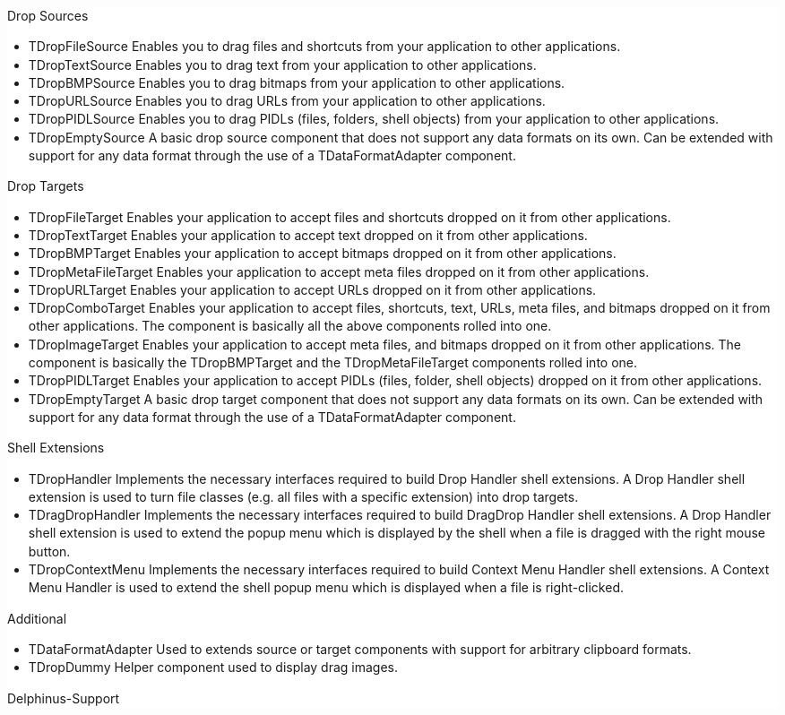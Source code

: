 Drop Sources
* TDropFileSource Enables you to drag files and shortcuts from your application to other applications.
* TDropTextSource Enables you to drag text from your application to other applications.
* TDropBMPSource Enables you to drag bitmaps from your application to other applications.
* TDropURLSource Enables you to drag URLs from your application to other applications.
* TDropPIDLSource Enables you to drag PIDLs (files, folders, shell objects) from your application to other  applications.
* TDropEmptySource A basic drop source component that does not support any data formats on its own. Can be extended with support for any data format through the use of a TDataFormatAdapter component.

Drop Targets
* TDropFileTarget Enables your application to accept files and shortcuts dropped on it from other applications.
* TDropTextTarget Enables your application to accept text dropped on it from other applications.
* TDropBMPTarget Enables your application to accept bitmaps dropped on it from other applications.
* TDropMetaFileTarget Enables your application to accept meta files dropped on it from other applications.
* TDropURLTarget Enables your application to accept URLs dropped on it from other applications.
* TDropComboTarget Enables your application to accept files, shortcuts, text, URLs, meta files, and bitmaps dropped on it from other applications. The component is basically all the above components rolled into one.
* TDropImageTarget Enables your application to accept meta files, and bitmaps dropped on it from other applications. The component is basically the TDropBMPTarget and the TDropMetaFileTarget components rolled into one.
* TDropPIDLTarget Enables your application to accept PIDLs (files, folder, shell objects) dropped on it from other applications.
* TDropEmptyTarget A basic drop target component that does not support any data formats on its own. Can be extended with support for any data format through the use of a TDataFormatAdapter component.

Shell Extensions	 	
* TDropHandler Implements the necessary interfaces required to build Drop Handler shell extensions. A Drop Handler shell extension is used to turn file classes (e.g. all files with a specific extension) into drop targets.
* TDragDropHandler Implements the necessary interfaces required to build DragDrop Handler shell extensions. A Drop Handler shell extension is used to extend the popup menu which is displayed by the shell when a file is dragged with the right mouse button.
* TDropContextMenu Implements the necessary interfaces required to build Context Menu Handler shell extensions. A Context Menu Handler is used to extend the shell popup menu which is displayed when a file is right-clicked.

Additional
* TDataFormatAdapter Used to extends source or target components with support for arbitrary clipboard formats.
* TDropDummy Helper component used to display drag images.

Delphinus-Support
